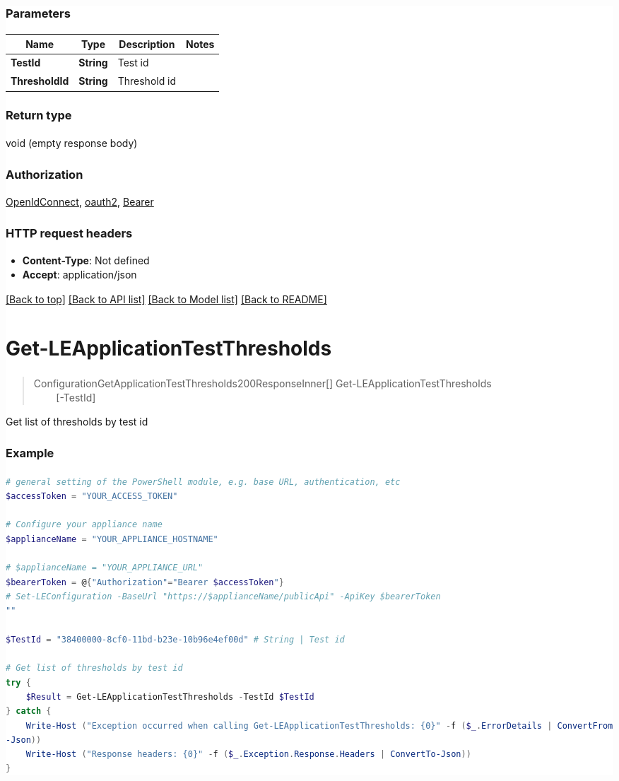 ### Parameters

Name | Type | Description  | Notes
------------- | ------------- | ------------- | -------------
 **TestId** | **String**| Test id | 
 **ThresholdId** | **String**| Threshold id | 

### Return type

void (empty response body)

### Authorization

[OpenIdConnect](../README.md#OpenIdConnect), [oauth2](../README.md#oauth2), [Bearer](../README.md#Bearer)

### HTTP request headers

 - **Content-Type**: Not defined
 - **Accept**: application/json

[[Back to top]](#) [[Back to API list]](../README.md#documentation-for-api-endpoints) [[Back to Model list]](../README.md#documentation-for-models) [[Back to README]](../README.md)

<a id="Get-LEApplicationTestThresholds"></a>
# **Get-LEApplicationTestThresholds**
> ConfigurationGetApplicationTestThresholds200ResponseInner[] Get-LEApplicationTestThresholds<br>
> &nbsp;&nbsp;&nbsp;&nbsp;&nbsp;&nbsp;&nbsp;&nbsp;[-TestId] <String><br>

Get list of thresholds by test id

### Example
```powershell
# general setting of the PowerShell module, e.g. base URL, authentication, etc
$accessToken = "YOUR_ACCESS_TOKEN"

# Configure your appliance name
$applianceName = "YOUR_APPLIANCE_HOSTNAME"

# $applianceName = "YOUR_APPLIANCE_URL"
$bearerToken = @{"Authorization"="Bearer $accessToken"}
# Set-LEConfiguration -BaseUrl "https://$applianceName/publicApi" -ApiKey $bearerToken
""

$TestId = "38400000-8cf0-11bd-b23e-10b96e4ef00d" # String | Test id

# Get list of thresholds by test id
try {
    $Result = Get-LEApplicationTestThresholds -TestId $TestId
} catch {
    Write-Host ("Exception occurred when calling Get-LEApplicationTestThresholds: {0}" -f ($_.ErrorDetails | ConvertFrom-Json))
    Write-Host ("Response headers: {0}" -f ($_.Exception.Response.Headers | ConvertTo-Json))
}
```
